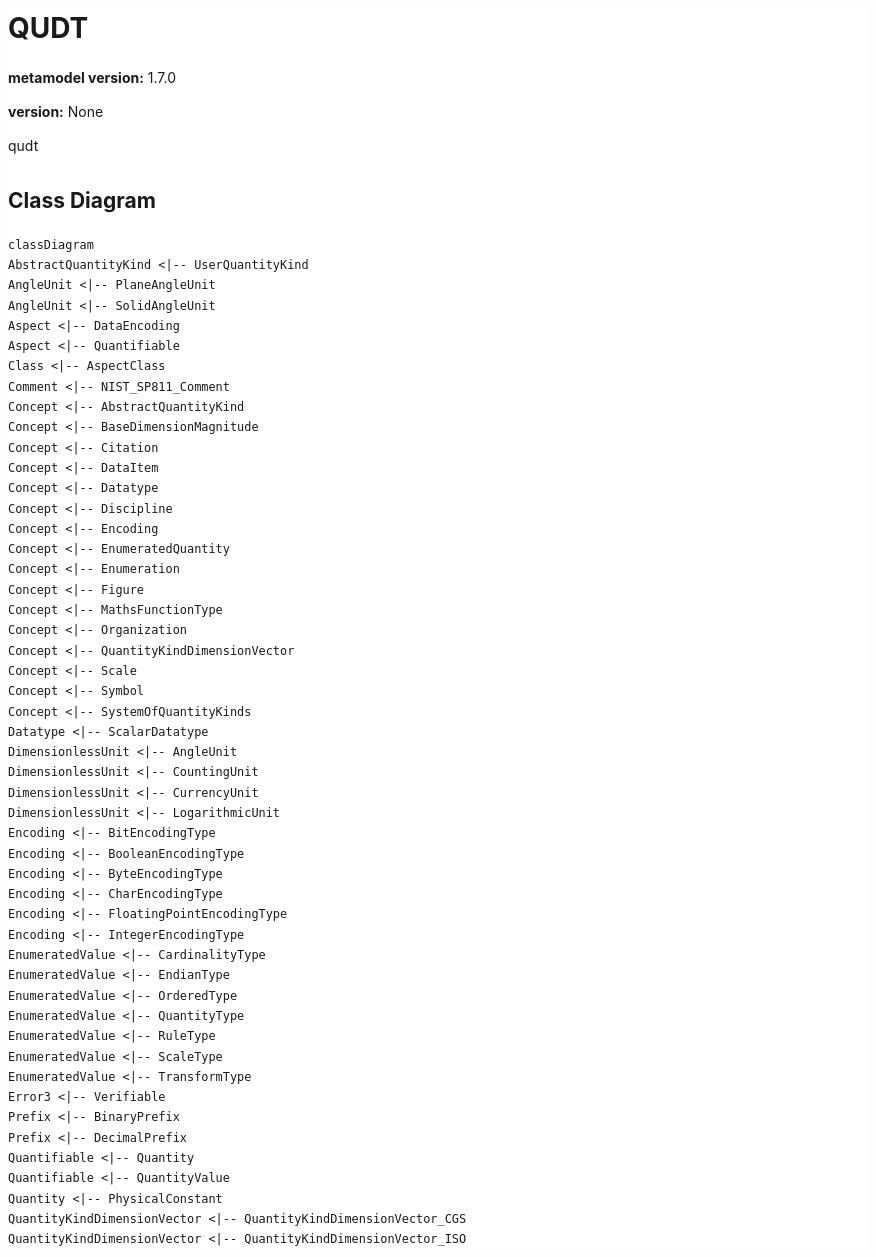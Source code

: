 
# QUDT


**metamodel version:** 1.7.0

**version:** None


qudt


## Class Diagram

```mermaid
classDiagram
AbstractQuantityKind <|-- UserQuantityKind
AngleUnit <|-- PlaneAngleUnit
AngleUnit <|-- SolidAngleUnit
Aspect <|-- DataEncoding
Aspect <|-- Quantifiable
Class <|-- AspectClass
Comment <|-- NIST_SP811_Comment
Concept <|-- AbstractQuantityKind
Concept <|-- BaseDimensionMagnitude
Concept <|-- Citation
Concept <|-- DataItem
Concept <|-- Datatype
Concept <|-- Discipline
Concept <|-- Encoding
Concept <|-- EnumeratedQuantity
Concept <|-- Enumeration
Concept <|-- Figure
Concept <|-- MathsFunctionType
Concept <|-- Organization
Concept <|-- QuantityKindDimensionVector
Concept <|-- Scale
Concept <|-- Symbol
Concept <|-- SystemOfQuantityKinds
Datatype <|-- ScalarDatatype
DimensionlessUnit <|-- AngleUnit
DimensionlessUnit <|-- CountingUnit
DimensionlessUnit <|-- CurrencyUnit
DimensionlessUnit <|-- LogarithmicUnit
Encoding <|-- BitEncodingType
Encoding <|-- BooleanEncodingType
Encoding <|-- ByteEncodingType
Encoding <|-- CharEncodingType
Encoding <|-- FloatingPointEncodingType
Encoding <|-- IntegerEncodingType
EnumeratedValue <|-- CardinalityType
EnumeratedValue <|-- EndianType
EnumeratedValue <|-- OrderedType
EnumeratedValue <|-- QuantityType
EnumeratedValue <|-- RuleType
EnumeratedValue <|-- ScaleType
EnumeratedValue <|-- TransformType
Error3 <|-- Verifiable
Prefix <|-- BinaryPrefix
Prefix <|-- DecimalPrefix
Quantifiable <|-- Quantity
Quantifiable <|-- QuantityValue
Quantity <|-- PhysicalConstant
QuantityKindDimensionVector <|-- QuantityKindDimensionVector_CGS
QuantityKindDimensionVector <|-- QuantityKindDimensionVector_ISO
```